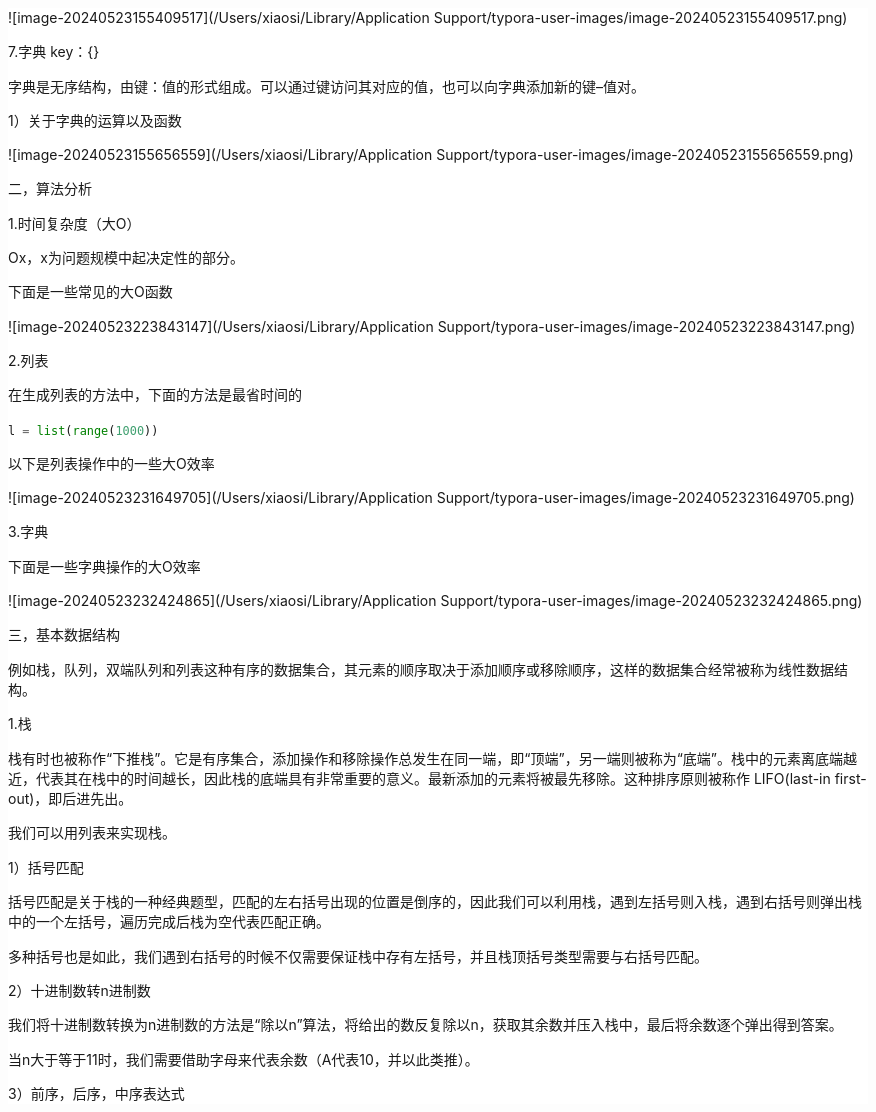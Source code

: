 ![image-20240523155409517](/Users/xiaosi/Library/Application Support/typora-user-images/image-20240523155409517.png)

7.字典 key：{}

字典是无序结构，由键：值的形式组成。可以通过键访问其对应的值，也可以向字典添加新的键–值对。

1）关于字典的运算以及函数

![image-20240523155656559](/Users/xiaosi/Library/Application Support/typora-user-images/image-20240523155656559.png)

二，算法分析

1.时间复杂度（大O）

Ox，x为问题规模中起决定性的部分。

下面是一些常见的大O函数

![image-20240523223843147](/Users/xiaosi/Library/Application Support/typora-user-images/image-20240523223843147.png)

2.列表

在生成列表的方法中，下面的方法是最省时间的

```python
l = list(range(1000))
```

以下是列表操作中的一些大O效率

![image-20240523231649705](/Users/xiaosi/Library/Application Support/typora-user-images/image-20240523231649705.png)

3.字典

下面是一些字典操作的大O效率

![image-20240523232424865](/Users/xiaosi/Library/Application Support/typora-user-images/image-20240523232424865.png)

三，基本数据结构

例如栈，队列，双端队列和列表这种有序的数据集合，其元素的顺序取决于添加顺序或移除顺序，这样的数据集合经常被称为线性数据结构。

1.栈

栈有时也被称作“下推栈”。它是有序集合，添加操作和移除操作总发生在同一端，即“顶端”，另一端则被称为“底端”。栈中的元素离底端越近，代表其在栈中的时间越长，因此栈的底端具有非常重要的意义。最新添加的元素将被最先移除。这种排序原则被称作 LIFO(last-in first-out)，即后进先出。

我们可以用列表来实现栈。

1）括号匹配

括号匹配是关于栈的一种经典题型，匹配的左右括号出现的位置是倒序的，因此我们可以利用栈，遇到左括号则入栈，遇到右括号则弹出栈中的一个左括号，遍历完成后栈为空代表匹配正确。

多种括号也是如此，我们遇到右括号的时候不仅需要保证栈中存有左括号，并且栈顶括号类型需要与右括号匹配。

2）十进制数转n进制数

我们将十进制数转换为n进制数的方法是“除以n”算法，将给出的数反复除以n，获取其余数并压入栈中，最后将余数逐个弹出得到答案。

当n大于等于11时，我们需要借助字母来代表余数（A代表10，并以此类推）。

3）前序，后序，中序表达式
